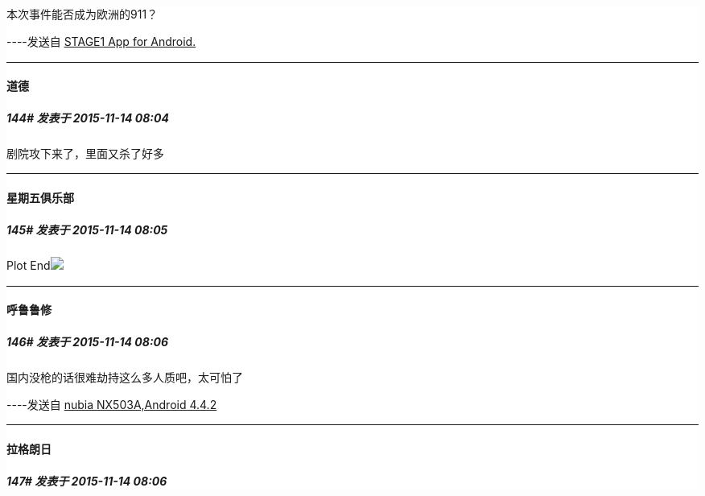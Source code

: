 

本次事件能否成为欧洲的911？


----发送自 [STAGE1 App for Android.](http://stage1.5j4m.com/?1.15)







-----

####  道德  
##### 144#       发表于 2015-11-14 08:04




剧院攻下来了，里面又杀了好多







-----

####  星期五俱乐部  
##### 145#       发表于 2015-11-14 08:05




Plot End<img src="https://static.saraba1st.com/image/smiley/face/149.gif" referrerpolicy="no-referrer">







-----

####  呼鲁鲁修  
##### 146#       发表于 2015-11-14 08:06




国内没枪的话很难劫持这么多人质吧，太可怕了


----发送自 [nubia NX503A,Android 4.4.2](http://stage1.5j4m.com/?1.15)







-----

####  拉格朗日  
##### 147#       发表于 2015-11-14 08:06

